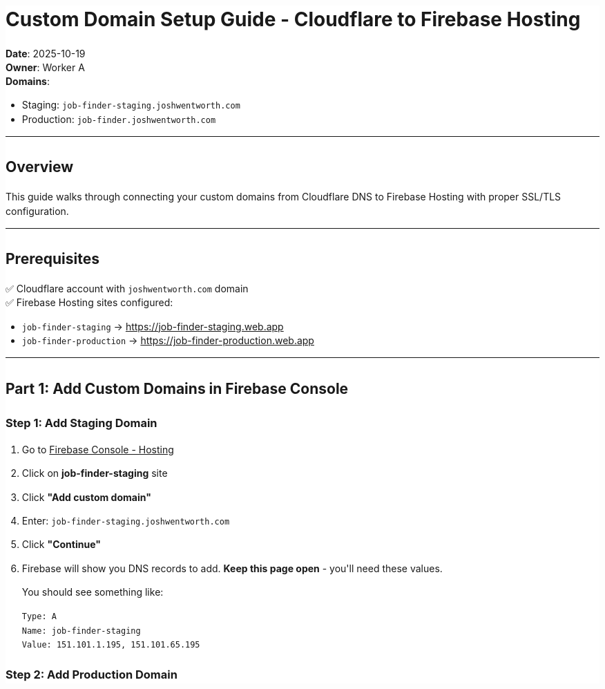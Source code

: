 # Custom Domain Setup Guide - Cloudflare to Firebase Hosting

**Date**: 2025-10-19  
**Owner**: Worker A  
**Domains**:

- Staging: `job-finder-staging.joshwentworth.com`
- Production: `job-finder.joshwentworth.com`

---

## Overview

This guide walks through connecting your custom domains from Cloudflare DNS to Firebase Hosting with proper SSL/TLS configuration.

---

## Prerequisites

✅ Cloudflare account with `joshwentworth.com` domain  
✅ Firebase Hosting sites configured:

- `job-finder-staging` → https://job-finder-staging.web.app
- `job-finder-production` → https://job-finder-production.web.app

---

## Part 1: Add Custom Domains in Firebase Console

### Step 1: Add Staging Domain

1. Go to [Firebase Console - Hosting](https://console.firebase.google.com/project/static-sites-257923/hosting/sites)

2. Click on **job-finder-staging** site

3. Click **"Add custom domain"**

4. Enter: `job-finder-staging.joshwentworth.com`

5. Click **"Continue"**

6. Firebase will show you DNS records to add. **Keep this page open** - you'll need these values.

   You should see something like:

   ```
   Type: A
   Name: job-finder-staging
   Value: 151.101.1.195, 151.101.65.195
   ```

### Step 2: Add Production Domain

